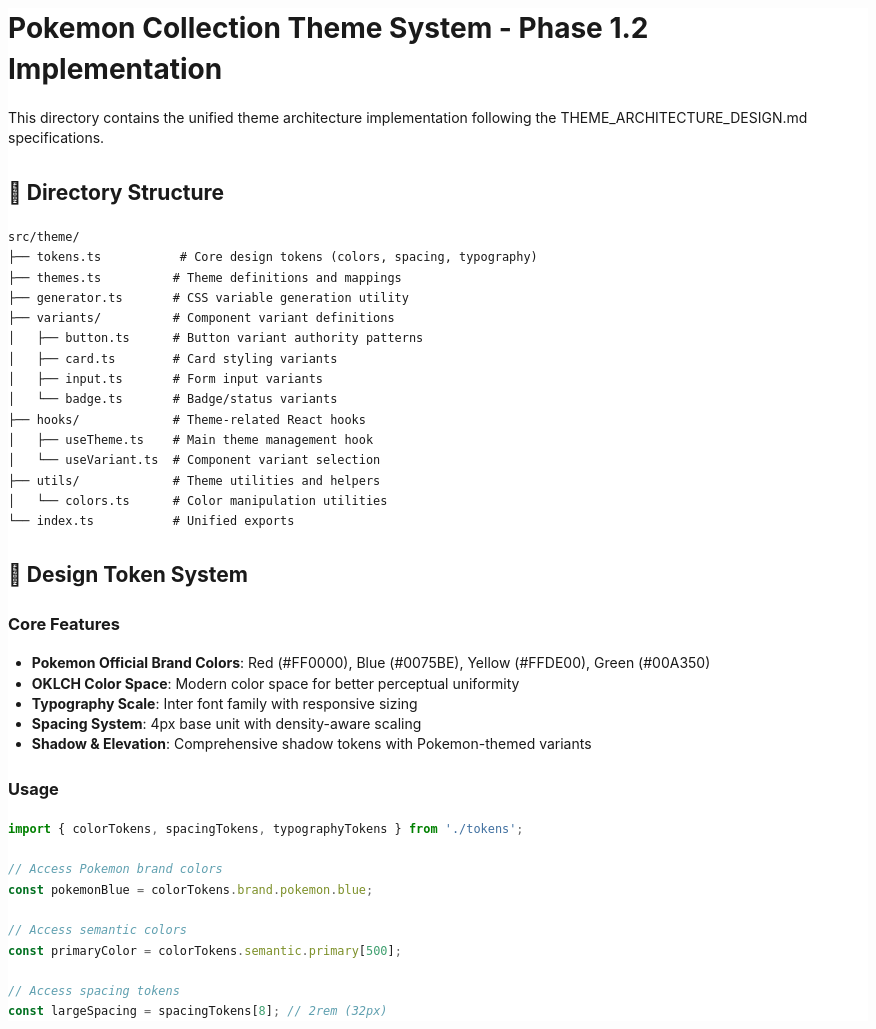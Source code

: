 # Pokemon Collection Theme System - Phase 1.2 Implementation

This directory contains the unified theme architecture implementation following the THEME_ARCHITECTURE_DESIGN.md specifications.

## 📁 Directory Structure

```
src/theme/
├── tokens.ts           # Core design tokens (colors, spacing, typography)
├── themes.ts          # Theme definitions and mappings
├── generator.ts       # CSS variable generation utility
├── variants/          # Component variant definitions
│   ├── button.ts      # Button variant authority patterns
│   ├── card.ts        # Card styling variants
│   ├── input.ts       # Form input variants
│   └── badge.ts       # Badge/status variants
├── hooks/             # Theme-related React hooks
│   ├── useTheme.ts    # Main theme management hook
│   └── useVariant.ts  # Component variant selection
├── utils/             # Theme utilities and helpers
│   └── colors.ts      # Color manipulation utilities
└── index.ts           # Unified exports
```

## 🎨 Design Token System

### Core Features
- **Pokemon Official Brand Colors**: Red (#FF0000), Blue (#0075BE), Yellow (#FFDE00), Green (#00A350)
- **OKLCH Color Space**: Modern color space for better perceptual uniformity
- **Typography Scale**: Inter font family with responsive sizing
- **Spacing System**: 4px base unit with density-aware scaling
- **Shadow & Elevation**: Comprehensive shadow tokens with Pokemon-themed variants

### Usage

```typescript
import { colorTokens, spacingTokens, typographyTokens } from './tokens';

// Access Pokemon brand colors
const pokemonBlue = colorTokens.brand.pokemon.blue;

// Access semantic colors
const primaryColor = colorTokens.semantic.primary[500];

// Access spacing tokens
const largeSpacing = spacingTokens[8]; // 2rem (32px)
```
